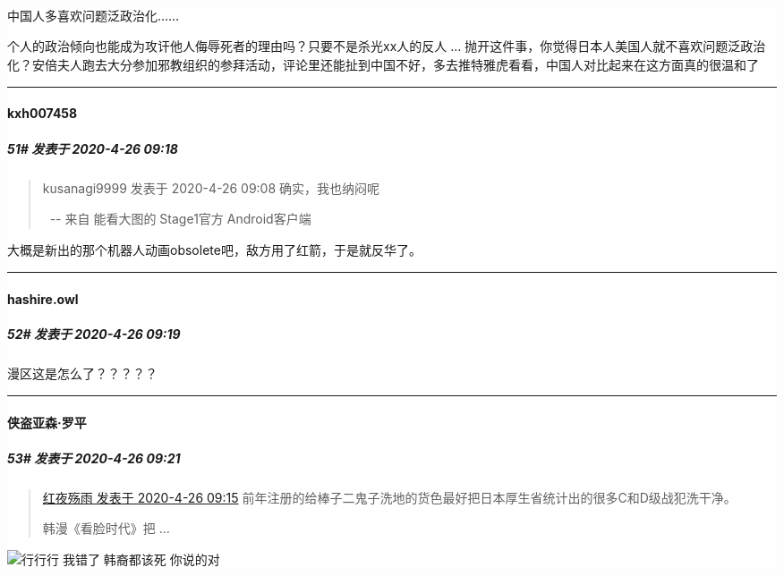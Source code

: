 中国人多喜欢问题泛政治化……

个人的政治倾向也能成为攻讦他人侮辱死者的理由吗？只要不是杀光xx人的反人 ...</blockquote>
抛开这件事，你觉得日本人美国人就不喜欢问题泛政治化？安倍夫人跑去大分参加邪教组织的参拜活动，评论里还能扯到中国不好，多去推特雅虎看看，中国人对比起来在这方面真的很温和了







-----

####  kxh007458  
##### 51#       发表于 2020-4-26 09:18



<blockquote>kusanagi9999 发表于 2020-4-26 09:08
确实，我也纳闷呢


  -- 来自 能看大图的 Stage1官方 Android客户端</blockquote>
大概是新出的那个机器人动画obsolete吧，敌方用了红箭，于是就反华了。







-----

####  hashire.owl  
##### 52#       发表于 2020-4-26 09:19




漫区这是怎么了？？？？？







-----

####  侠盗亚森·罗平  
##### 53#       发表于 2020-4-26 09:21



<blockquote><a href="httphttps://bbs.saraba1st.com/2b/forum.php?mod=redirect&amp;goto=findpost&amp;pid=47207773&amp;ptid=1929717" target="_blank">红夜殇雨 发表于 2020-4-26 09:15</a>
前年注册的给棒子二鬼子洗地的货色最好把日本厚生省统计出的很多C和D级战犯洗干净。


韩漫《看脸时代》把 ...</blockquote>
<img src="https://static.saraba1st.com/image/smiley/face2017/067.png" referrerpolicy="no-referrer">行行行 我错了 韩裔都该死 你说的对






